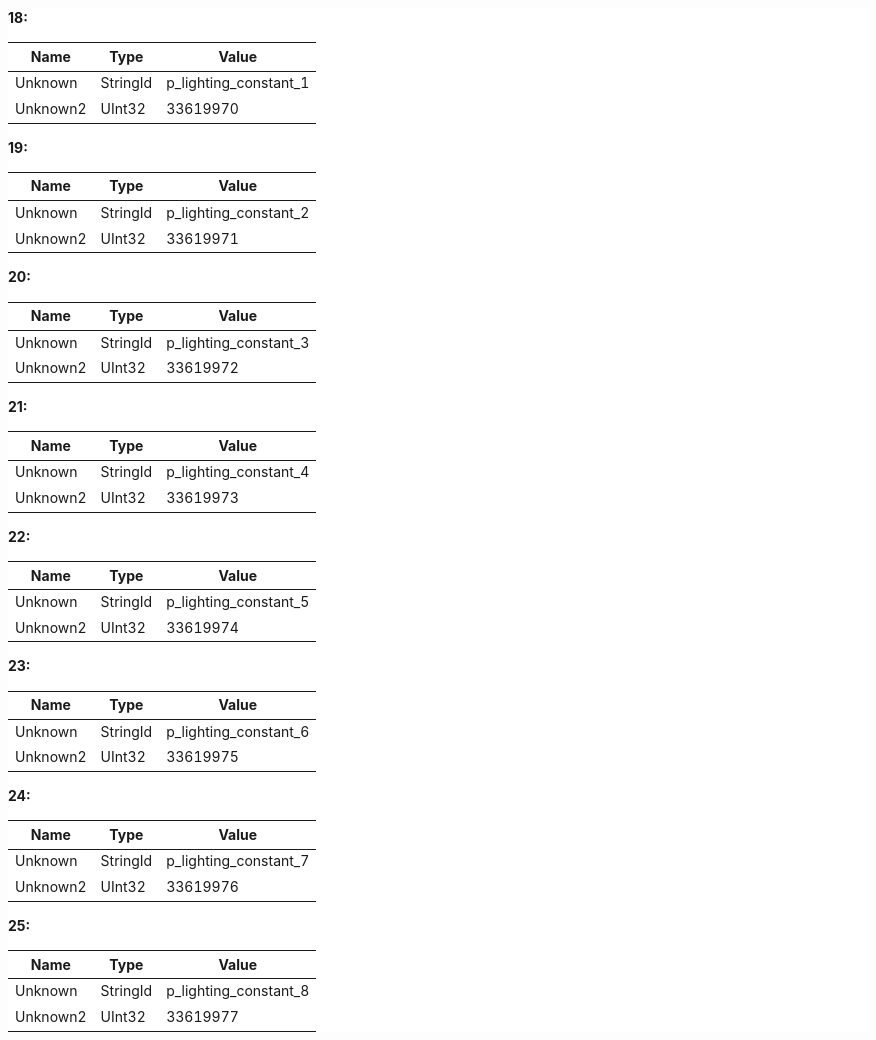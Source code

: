 
**18:**

Name	| Type	| Value
---	|---	|---	|
Unknown	|StringId	|p_lighting_constant_1
Unknown2	|UInt32	|33619970


**19:**

Name	| Type	| Value
---	|---	|---	|
Unknown	|StringId	|p_lighting_constant_2
Unknown2	|UInt32	|33619971


**20:**

Name	| Type	| Value
---	|---	|---	|
Unknown	|StringId	|p_lighting_constant_3
Unknown2	|UInt32	|33619972


**21:**

Name	| Type	| Value
---	|---	|---	|
Unknown	|StringId	|p_lighting_constant_4
Unknown2	|UInt32	|33619973


**22:**

Name	| Type	| Value
---	|---	|---	|
Unknown	|StringId	|p_lighting_constant_5
Unknown2	|UInt32	|33619974


**23:**

Name	| Type	| Value
---	|---	|---	|
Unknown	|StringId	|p_lighting_constant_6
Unknown2	|UInt32	|33619975


**24:**

Name	| Type	| Value
---	|---	|---	|
Unknown	|StringId	|p_lighting_constant_7
Unknown2	|UInt32	|33619976


**25:**

Name	| Type	| Value
---	|---	|---	|
Unknown	|StringId	|p_lighting_constant_8
Unknown2	|UInt32	|33619977

